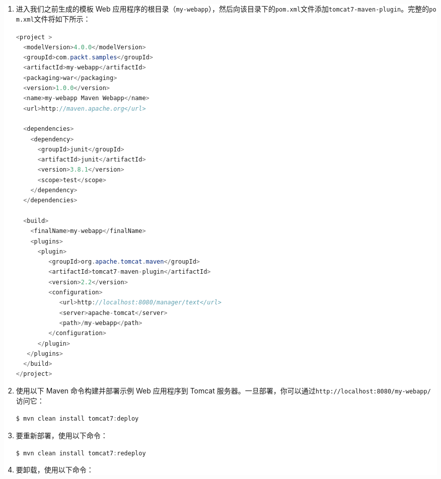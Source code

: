 1.  进入我们之前生成的模板 Web 应用程序的根目录（`my-webapp`），然后向该目录下的`pom.xml`文件添加`tomcat7-maven-plugin`。完整的`pom.xml`文件将如下所示：

    ```java
    <project >
      <modelVersion>4.0.0</modelVersion>
      <groupId>com.packt.samples</groupId>
      <artifactId>my-webapp</artifactId>
      <packaging>war</packaging>
      <version>1.0.0</version>
      <name>my-webapp Maven Webapp</name>
      <url>http://maven.apache.org</url>

      <dependencies>
        <dependency>
          <groupId>junit</groupId>
          <artifactId>junit</artifactId>
          <version>3.8.1</version>
          <scope>test</scope>
        </dependency>
      </dependencies>

      <build>
        <finalName>my-webapp</finalName>
        <plugins>
          <plugin>
             <groupId>org.apache.tomcat.maven</groupId>
             <artifactId>tomcat7-maven-plugin</artifactId>
             <version>2.2</version>
             <configuration>
                <url>http://localhost:8080/manager/text</url>
                <server>apache-tomcat</server>
                <path>/my-webapp</path>
             </configuration>
          </plugin>
       </plugins>
      </build>
    </project>
    ```

1.  使用以下 Maven 命令构建并部署示例 Web 应用程序到 Tomcat 服务器。一旦部署，你可以通过`http://localhost:8080/my-webapp/`访问它：

    ```java
    $ mvn clean install tomcat7:deploy

    ```

1.  要重新部署，使用以下命令：

    ```java
    $ mvn clean install tomcat7:redeploy

    ```

1.  要卸载，使用以下命令：
